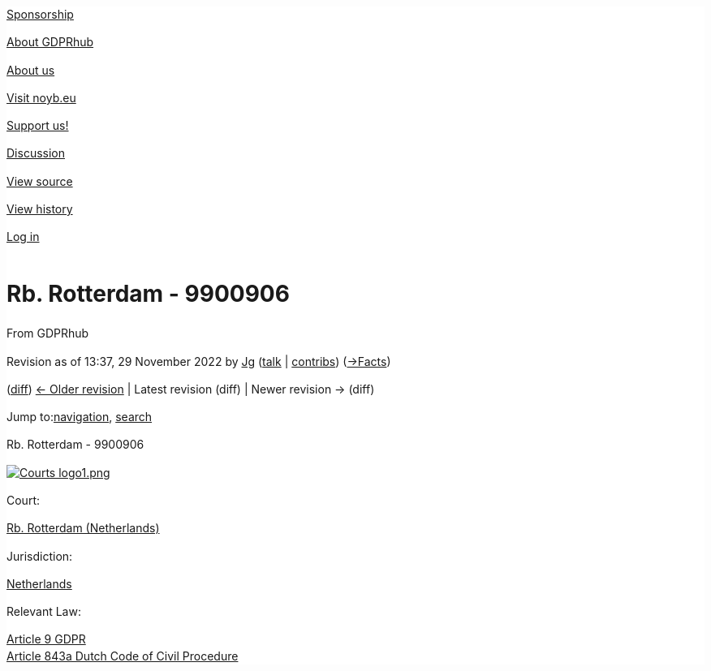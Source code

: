 [Sponsorship](/index.php?title=GDPRhub_Sponsorship)

[About GDPRhub](#)

[About us](/index.php?title=About_GDPRhub)

[Visit noyb.eu](https://www.noyb.eu)

[Support us!](https://www.noyb.eu/support)

[](# "Page tools")

[Discussion](/index.php?title=Talk:Rb._Rotterdam_-_9900906&action=edit&redlink=1 "Discussion about the content page (page does not exist) [t]")

[View source](/index.php?title=Rb._Rotterdam_-_9900906&action=edit "This page is protected.
You can view its source [e]")

[View history](/index.php?title=Rb._Rotterdam_-_9900906&action=history "Past revisions of this page [h]")

[](# "You are not logged in.")

[Log in](/index.php?title=Special:UserLogin&returnto=Rb.+Rotterdam+-+9900906&returntoquery=oldid%3D29698 "You are encouraged to log in; however, it is not mandatory [o]")

# Rb. Rotterdam - 9900906

From GDPRhub

Revision as of 13:37, 29 November 2022 by [Jg](/index.php?title=User:Jg&action=edit&redlink=1 "User:Jg (page does not exist)") ([talk](/index.php?title=User_talk:Jg&action=edit&redlink=1 "User talk:Jg (page does not exist)") | [contribs](/index.php?title=Special:Contributions/Jg "Special:Contributions/Jg")) ([→‎Facts](#Facts))

([diff](/index.php?title=Rb._Rotterdam_-_9900906&diff=prev&oldid=29698 "Rb. Rotterdam - 9900906")) [← Older revision](/index.php?title=Rb._Rotterdam_-_9900906&direction=prev&oldid=29698 "Rb. Rotterdam - 9900906") | Latest revision (diff) | Newer revision → (diff)

Jump to:[navigation](#mw-navigation), [search](#p-search)

Rb. Rotterdam - 9900906

[![Courts logo1.png](/images/thumb/4/4c/Courts_logo1.png/250px-Courts_logo1.png)](/index.php?title=File:Courts_logo1.png)

Court:

[Rb. Rotterdam (Netherlands)](/index.php?title=Category:Rb._Rotterdam_\(Netherlands\) "Category:Rb. Rotterdam (Netherlands)")

Jurisdiction:

[Netherlands](/index.php?title=Category:Netherlands "Category:Netherlands")

Relevant Law:

[Article 9 GDPR](/index.php?title=Article_9_GDPR "Article 9 GDPR")  
[Article 843a Dutch Code of Civil Procedure](https://wetten.overheid.nl/BWBR0039872/2017-09-01/0/BoekDerde/TiteldeelZevende/AfdelingEerste/Artikel843a/afdrukken)
